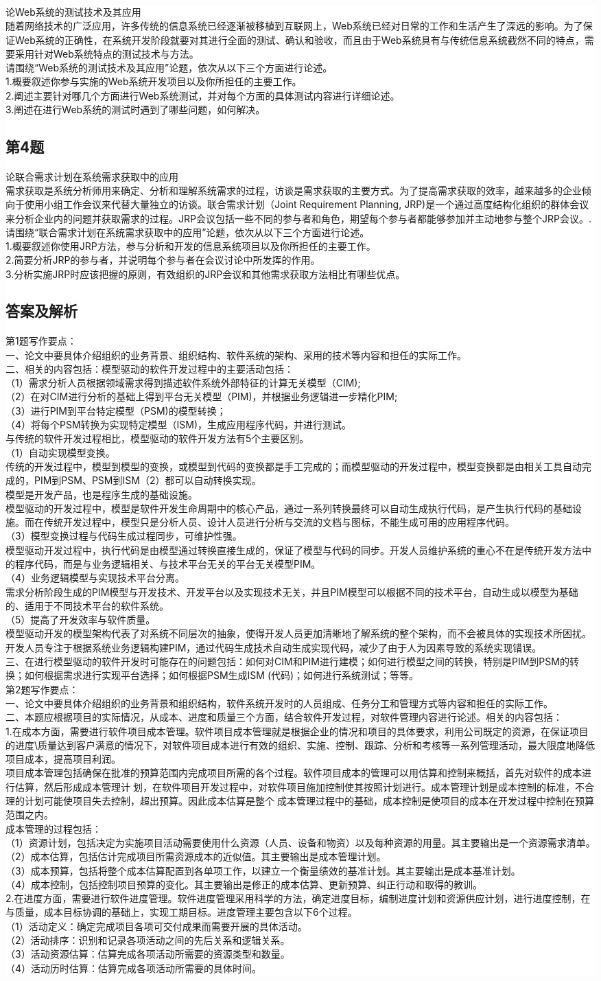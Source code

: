 论Web系统的测试技术及其应用  
随着网络技术的广泛应用，许多传统的信息系统已经逐渐被移植到互联网上，Web系统已经对日常的工作和生活产生了深远的影响。为了保证Web系统的正确性，在系统开发阶段就要对其进行全面的测试、确认和验收，而且由于Web系统具有与传统信息系统截然不同的特点，需要采用针对Web系统特点的测试技术与方法。  
请围绕“Web系统的测试技术及其应用”论题，依次从以下三个方面进行论述。  
1.概要叙述你参与实施的Web系统开发项目以及你所担任的主要工作。  
2.阐述主要针对哪几个方面进行Web系统测试，并对每个方面的具体测试内容进行详细论述。  
3.阐述在进行Web系统的测试时遇到了哪些问题，如何解决。  


## 第4题 ##

论联合需求计划在系统需求获取中的应用  
需求获取是系统分析师用来确定、分析和理解系统需求的过程，访谈是需求获取的主要方式。为了提高需求获取的效率，越来越多的企业倾向于使用小组工作会议来代替大量独立的访谈。联合需求计划（Joint Requirement Planning, JRP)是一个通过高度结构化组织的群体会议来分析企业内的问题并获取需求的过程。JRP会议包括一些不同的参与者和角色，期望每个参与者都能够参加并主动地参与整个JRP会议。.  
请围绕“联合需求计划在系统需求获取中的应用”论题，依次从以下三个方面进行论述。  
1.概要叙述你使用JRP方法，参与分析和开发的信息系统项目以及你所担任的主要工作。  
2.简要分析JRP的参与者，并说明每个参与者在会议讨论中所发挥的作用。  
3.分析实施JRP时应该把握的原则，有效组织的JRP会议和其他需求获取方法相比有哪些优点。  
  


## 答案及解析 ##

  

第1题写作要点：  
一、论文中要具体介绍组织的业务背景、组织结构、软件系统的架构、采用的技术等内容和担任的实际工作。  
二、相关的内容包括：模型驱动的软件开发过程中的主要活动包括：  
（1）需求分析人员根据领域需求得到描述软件系统外部特征的计算无关模型（CIM);  
（2）在对CIM进行分析的基础上得到平台无关模型（PIM)，并根据业务逻辑进一步精化PIM;  
（3）进行PIM到平台特定模型（PSM)的模型转换；  
（4）将每个PSM转换为实现特定模型（ISM)，生成应用程序代码，并进行测试。  
与传统的软件开发过程相比，模型驱动的软件开发方法有5个主要区别。  
（1）自动实现模型变换。  
传统的开发过程中，模型到模型的变换，或模型到代码的变换都是手工完成的；而模型驱动的开发过程中，模型变换都是由相关工具自动完成的，PIM到PSM、PSM到ISM（2）都可以自动转换实现。  
模型是开发产品，也是程序生成的基础设施。  
模型驱动的开发过程中，模型是软件开发生命周期中的核心产品，通过一系列转换最终可以自动生成执行代码，是产生执行代码的基础设施。而在传统开发过程中，模型只是分析人员、设计人员进行分析与交流的文档与图标，不能生成可用的应用程序代码。  
（3）模型变换过程与代码生成过程同步，可维护性强。  
模型驱动开发过程中，执行代码是由模型通过转换直接生成的，保证了模型与代码的同步。开发人员维护系统的重心不在是传统开发方法中的程序代码，而是与业务逻辑相关、与技术平台无关的平台无关模型PIM。  
（4）业务逻辑模型与实现技术平台分离。  
需求分析阶段生成的PIM模型与开发技术、开发平台以及实现技术无关，并且PIM模型可以根据不同的技术平台，自动生成以模型为基础的、适用于不同技术平台的软件系统。  
（5）提高了开发效率与软件质量。  
模型驱动开发的模型架构代表了对系统不同层次的抽象，使得开发人员更加清晰地了解系统的整个架构，而不会被具体的实现技术所困扰。开发人员专注于根据系统业务逻辑构建PIM，通过代码生成技术自动生成实现代码，减少了由于人为因素导致的系统实现错误。  
三、在进行模型驱动的软件开发时可能存在的问题包括：如何对CIM和PIM进行建模；如何进行模型之间的转换，特别是PIM到PSM的转换；如何根据需求进行实现平台选择；如何根据PSM生成ISM (代码)；如何进行系统测试；等等。  
第2题写作要点：  
一、论文中要具体介绍组织的业务背景和组织结构，软件系统开发时的人员组成、任务分工和管理方式等内容和担任的实际工作。  
二、本题应根据项目的实际情况，从成本、进度和质量三个方面，结合软件开发过程，对软件管理内容进行论述。相关的内容包括：  
1.在成本方面，需要进行软件项目成本管理。软件项目成本管理就是根据企业的情况和项目的具体要求，利用公司既定的资源，在保证项目的进度\\质量达到客户满意的情况下，对软件项目成本进行有效的组织、实施、控制、跟踪、分析和考核等一系列管理活动，最大限度地降低项目成本，提高项目利润。  
项目成本管理包括确保在批准的预算范围内完成项目所需的各个过程。软件项目成本的管理可以用估算和控制来概括，首先对软件的成本进行估算，然后形成成本管理计 划，在软件项目开发过程中，对软件项目施加控制使其按照计划进行。成本管理计划是成本控制的标准，不合理的计划可能使项目失去控制，超出预算。因此成本估算是整个 成本管理过程中的基础，成本控制是使项目的成本在开发过程中控制在预算范围之内。  
成本管理的过程包括：  
（1）资源计划，包括决定为实施项目活动需要使用什么资源（人员、设备和物资）以及每种资源的用量。其主要输出是一个资源需求清单。  
（2）成本估算，包括估计完成项目所需资源成本的近似值。其主要输出是成本管理计划。  
（3）成本预算，包括将整个成本估算配置到各单项工作，以建立一个衡量绩效的基准计划。其主要输出是成本基准计划。  
（4）成本控制，包括控制项目预算的变化。其主要输出是修正的成本估算、更新预算、纠正行动和取得的教训。  
2.在进度方面，需要进行软件进度管理。软件进度管理采用科学的方法，确定进度目标，编制进度计划和资源供应计划，进行进度控制，在与质量，成本目标协调的基础上，实现工期目标。进度管理主要包含以下6个过程。  
（1）活动定义：确定完成项目各项可交付成果而需要开展的具体活动。  
（2）活动排序：识别和记录各项活动之间的先后关系和逻辑关系。  
（3）活动资源估算：估算完成各项活动所需要的资源类型和数量。  
（4）活动历时估算：估算完成各项活动所需要的具体时间。  